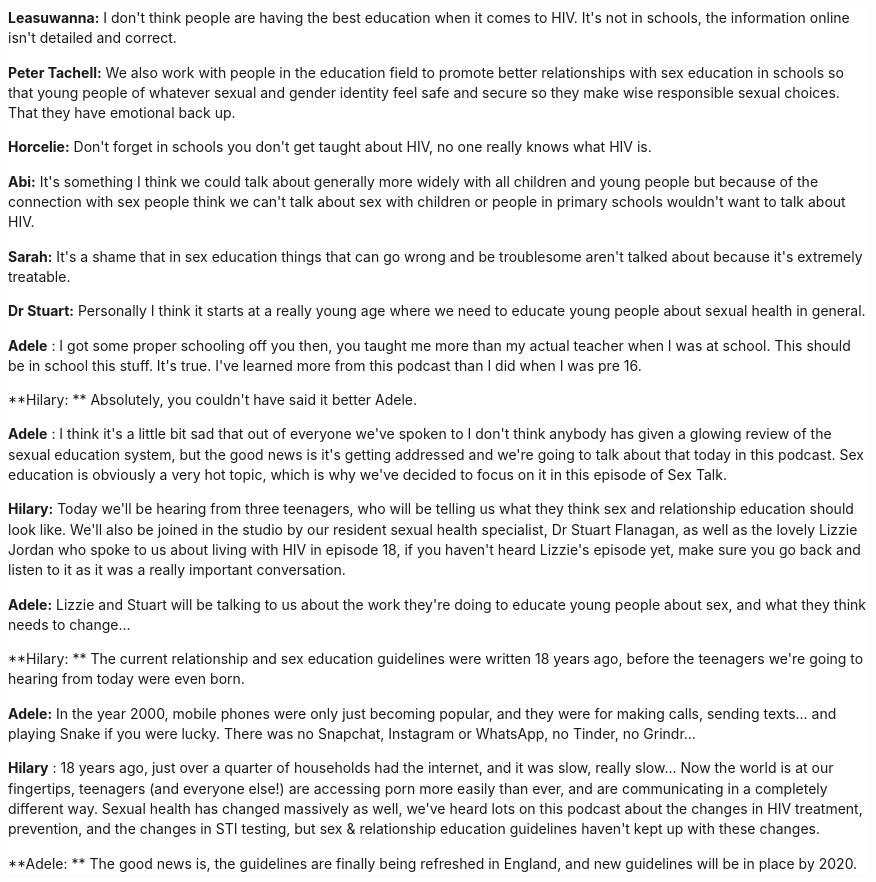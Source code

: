 **Leasuwanna:** I don&#39;t think people are having the best education when it comes to HIV. It&#39;s not in schools, the information online isn&#39;t detailed and correct.

**Peter Tachell:** We also work with people in the education field to promote better relationships with sex education in schools so that young people of whatever sexual and gender identity feel safe and secure so they make wise responsible sexual choices. That they have emotional back up.

**Horcelie:** Don&#39;t forget in schools you don&#39;t get taught about HIV, no one really knows what HIV is.

**Abi:** It&#39;s something I think we could talk about generally more widely with all children and young people but because of the connection with sex people think we can&#39;t talk about sex with children or people in primary schools wouldn&#39;t want to talk about HIV.

**Sarah:** It&#39;s a shame that in sex education things that can go wrong and be troublesome aren&#39;t talked about because it&#39;s extremely treatable.

**Dr Stuart:** Personally I think it starts at a really young age where we need to educate young people about sexual health in general.

**Adele** : I got some proper schooling off you then, you taught me more than my actual teacher when I was at school. This should be in school this stuff. It&#39;s true. I&#39;ve learned more from this podcast than I did when I was pre 16.

**Hilary: ** Absolutely, you couldn&#39;t have said it better Adele.

**Adele** : I think it&#39;s a little bit sad that out of everyone we&#39;ve spoken to I don&#39;t think anybody has given a glowing review of the sexual education system, but the good news is it&#39;s getting addressed and we&#39;re going to talk about that today in this podcast. Sex education is obviously a very hot topic, which is why we&#39;ve decided to focus on it in this episode of Sex Talk.

**Hilary:** Today we&#39;ll be hearing from three teenagers, who will be telling us what they think sex and relationship education should look like. We&#39;ll also be joined in the studio by our resident sexual health specialist, Dr Stuart Flanagan, as well as the lovely Lizzie Jordan who spoke to us about living with HIV in episode 18, if you haven&#39;t heard Lizzie&#39;s episode yet, make sure you go back and listen to it as it was a really important conversation.

**Adele:** Lizzie and Stuart will be talking to us about the work they&#39;re doing to educate young people about sex, and what they think needs to change...

**Hilary: ** The current relationship and sex education guidelines were written 18 years ago, before the teenagers we&#39;re going to hearing from today were even born.

**Adele:** In the year 2000, mobile phones were only just becoming popular, and they were for making calls, sending texts... and playing Snake if you were lucky. There was no Snapchat, Instagram or WhatsApp, no Tinder, no Grindr…

**Hilary** : 18 years ago, just over a quarter of households had the internet, and it was slow, really slow... Now the world is at our fingertips, teenagers (and everyone else!) are accessing porn more easily than ever, and are communicating in a completely different way. Sexual health has changed massively as well, we&#39;ve heard lots on this podcast about the changes in HIV treatment, prevention, and the changes in STI testing, but sex &amp; relationship education guidelines haven&#39;t kept up with these changes.



**Adele: ** The good news is, the guidelines are finally being refreshed in England, and new guidelines will be in place by 2020.
